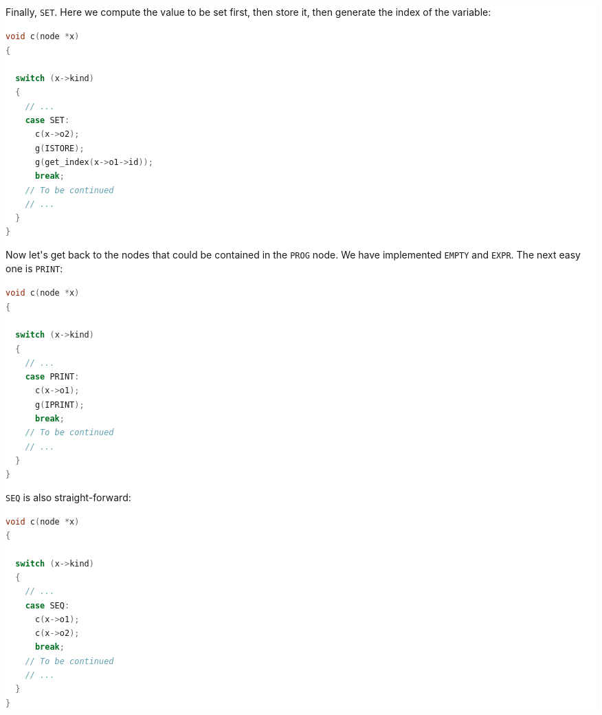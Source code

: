 Finally, `SET`. Here we compute the value to be set first, then store it, then
generate the index of the variable:

```c
void c(node *x)
{

  switch (x->kind)
  {
    // ...
    case SET:
      c(x->o2);
      g(ISTORE);
      g(get_index(x->o1->id));
      break;
    // To be continued
    // ...
  }
}
```

Now let's get back to the nodes that could be contained in the `PROG` node. We
have implemented `EMPTY` and `EXPR`. The next easy one is `PRINT`:

```c
void c(node *x)
{

  switch (x->kind)
  {
    // ...
    case PRINT:
      c(x->o1);
      g(IPRINT);
      break;
    // To be continued
    // ...
  }
}
```

`SEQ` is also straight-forward:

```c
void c(node *x)
{

  switch (x->kind)
  {
    // ...
    case SEQ:
      c(x->o1);
      c(x->o2);
      break;
    // To be continued
    // ...
  }
}
```
